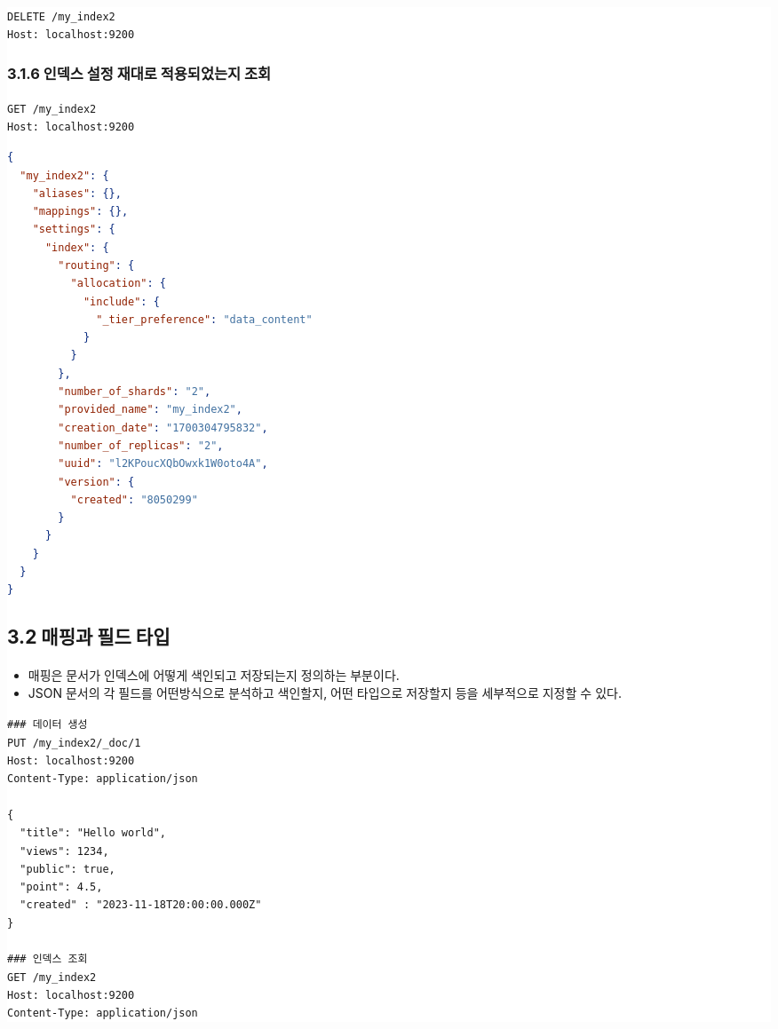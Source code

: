 ``` http
DELETE /my_index2
Host: localhost:9200
```

### 3.1.6 인덱스 설정 재대로 적용되었는지 조회

``` http
GET /my_index2
Host: localhost:9200
```

``` json
{
  "my_index2": {
	"aliases": {},
	"mappings": {},
	"settings": {
	  "index": {
		"routing": {
		  "allocation": {
			"include": {
			  "_tier_preference": "data_content"
			}
		  }
		},
		"number_of_shards": "2",
		"provided_name": "my_index2",
		"creation_date": "1700304795832",
		"number_of_replicas": "2",
		"uuid": "l2KPoucXQbOwxk1W0oto4A",
		"version": {
		  "created": "8050299"
		}
	  }
	}
  }
}
```

## 3.2 매핑과 필드 타입
- 매핑은 문서가 인덱스에 어떻게 색인되고 저장되는지 정의하는 부분이다.
- JSON 문서의 각 필드를 어떤방식으로 분석하고 색인할지, 어떤 타입으로 저장할지 등을 세부적으로 지정할 수 있다.

``` http
### 데이터 생성
PUT /my_index2/_doc/1
Host: localhost:9200
Content-Type: application/json

{
  "title": "Hello world",
  "views": 1234,
  "public": true,
  "point": 4.5,
  "created" : "2023-11-18T20:00:00.000Z"
}

### 인덱스 조회
GET /my_index2
Host: localhost:9200
Content-Type: application/json
```
